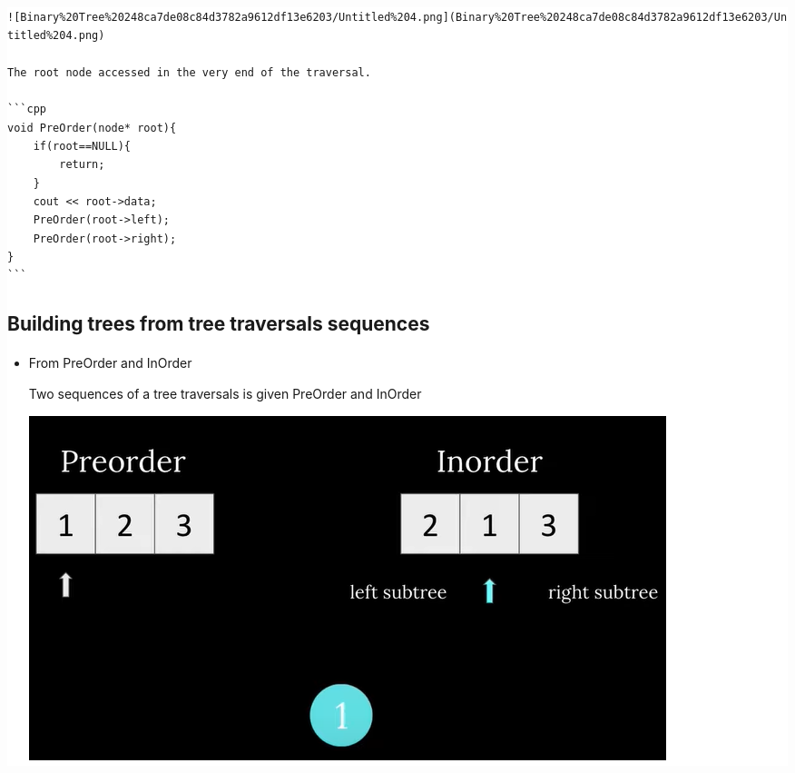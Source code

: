     ![Binary%20Tree%20248ca7de08c84d3782a9612df13e6203/Untitled%204.png](Binary%20Tree%20248ca7de08c84d3782a9612df13e6203/Untitled%204.png)

    The root node accessed in the very end of the traversal.

    ```cpp
    void PreOrder(node* root){
        if(root==NULL){
            return;
        }
        cout << root->data;
        PreOrder(root->left);
        PreOrder(root->right);
    }
    ```

## Building trees from tree traversals sequences

- From PreOrder and InOrder

    Two sequences of a tree traversals is given PreOrder and InOrder

    ![Binary%20Tree%20248ca7de08c84d3782a9612df13e6203/Untitled%205.png](Binary%20Tree%20248ca7de08c84d3782a9612df13e6203/Untitled%205.png)
